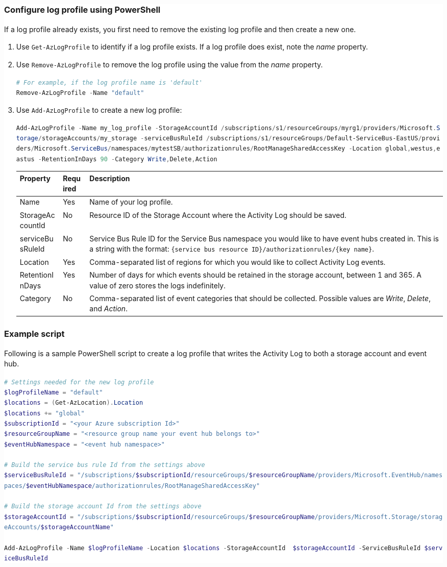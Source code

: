 

### Configure log profile using PowerShell

If a log profile already exists, you first need to remove the existing log profile and then create a new one.

1. Use `Get-AzLogProfile` to identify if a log profile exists.  If a log profile does exist, note the *name* property.

1. Use `Remove-AzLogProfile` to remove the log profile using the value from the *name* property.

    ```powershell
    # For example, if the log profile name is 'default'
    Remove-AzLogProfile -Name "default"
    ```

3. Use `Add-AzLogProfile` to create a new log profile:

    ```powershell
    Add-AzLogProfile -Name my_log_profile -StorageAccountId /subscriptions/s1/resourceGroups/myrg1/providers/Microsoft.Storage/storageAccounts/my_storage -serviceBusRuleId /subscriptions/s1/resourceGroups/Default-ServiceBus-EastUS/providers/Microsoft.ServiceBus/namespaces/mytestSB/authorizationrules/RootManageSharedAccessKey -Location global,westus,eastus -RetentionInDays 90 -Category Write,Delete,Action
    ```

    | Property | Required | Description |
    | --- | --- | --- |
    | Name |Yes |Name of your log profile. |
    | StorageAccountId |No |Resource ID of the Storage Account where the Activity Log should be saved. |
    | serviceBusRuleId |No |Service Bus Rule ID for the Service Bus namespace you would like to have event hubs created in. This is a string with the format: `{service bus resource ID}/authorizationrules/{key name}`. |
    | Location |Yes |Comma-separated list of regions for which you would like to collect Activity Log events. |
    | RetentionInDays |Yes |Number of days for which events should be retained in the storage account, between 1 and 365. A value of zero stores the logs indefinitely. |
    | Category |No |Comma-separated list of event categories that should be collected. Possible values are _Write_, _Delete_, and _Action_. |

### Example script
Following is a sample PowerShell script to create a log profile that writes the Activity Log to both a storage account and event hub.

   ```powershell
   # Settings needed for the new log profile
   $logProfileName = "default"
   $locations = (Get-AzLocation).Location
   $locations += "global"
   $subscriptionId = "<your Azure subscription Id>"
   $resourceGroupName = "<resource group name your event hub belongs to>"
   $eventHubNamespace = "<event hub namespace>"

   # Build the service bus rule Id from the settings above
   $serviceBusRuleId = "/subscriptions/$subscriptionId/resourceGroups/$resourceGroupName/providers/Microsoft.EventHub/namespaces/$eventHubNamespace/authorizationrules/RootManageSharedAccessKey"

   # Build the storage account Id from the settings above
   $storageAccountId = "/subscriptions/$subscriptionId/resourceGroups/$resourceGroupName/providers/Microsoft.Storage/storageAccounts/$storageAccountName"

   Add-AzLogProfile -Name $logProfileName -Location $locations -StorageAccountId  $storageAccountId -ServiceBusRuleId $serviceBusRuleId
   ```
